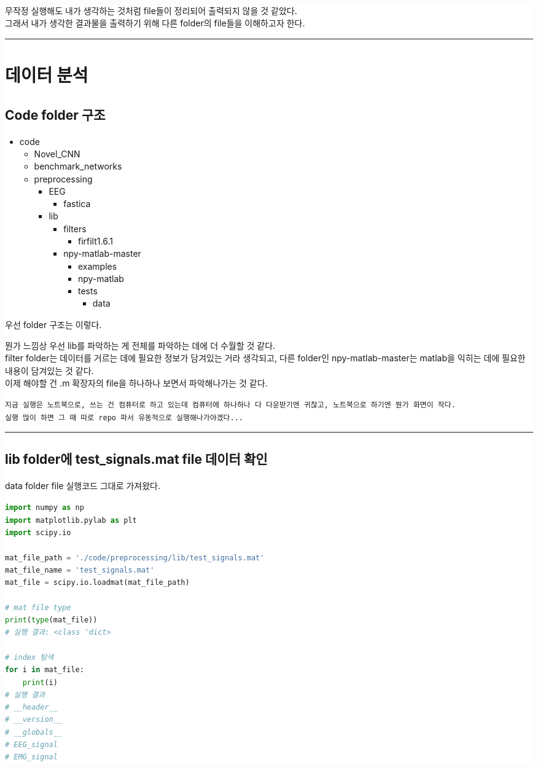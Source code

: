 
무작정 실행해도 내가 생각하는 것처럼 file들이 정리되어 출력되지 않을 것 같았다. <br>
그래서 내가 생각한 결과물을 출력하기 위해 다른 folder의 file들을 이해하고자 한다.

---

# 데이터 분석

## Code folder 구조

- code
  - Novel_CNN
  - benchmark_networks
  - preprocessing
    - EEG
      - fastica
    - lib
      - filters
        - firfilt1.6.1
      - npy-matlab-master
        - examples
        - npy-matlab
        - tests
          - data

우선 folder 구조는 이렇다.

뭔가 느낌상 우선 lib를 파악하는 게 전체를 파악하는 데에 더 수월할 것 같다. <br>
filter folder는 데이터를 거르는 데에 필요한 정보가 담겨있는 거라 생각되고, 다른 folder인 npy-matlab-master는 matlab을 익히는 데에 필요한 내용이 담겨있는 것 같다. <br>
이제 해야할 건 .m 확장자의 file을 하나하나 보면서 파악해나가는 것 같다.

```
지금 실행은 노트북으로, 쓰는 건 컴퓨터로 하고 있는데 컴퓨터에 하나하나 다 다운받기엔 귀찮고, 노트북으로 하기엔 뭔가 화면이 작다.
실행 많이 하면 그 때 따로 repo 파서 유동적으로 실행해나가야겠다...
```

---

## lib folder에 test_signals.mat file 데이터 확인

data folder file 실행코드 그대로 가져왔다.

```py
import numpy as np
import matplotlib.pylab as plt
import scipy.io

mat_file_path = './code/preprocessing/lib/test_signals.mat'
mat_file_name = 'test_signals.mat'
mat_file = scipy.io.loadmat(mat_file_path)

# mat file type
print(type(mat_file))
# 실행 결과: <class 'dict>

# index 탐색
for i in mat_file:
    print(i)
# 실행 결과
# __header__
# __version__
# __globals__
# EEG_signal
# EMG_signal
```